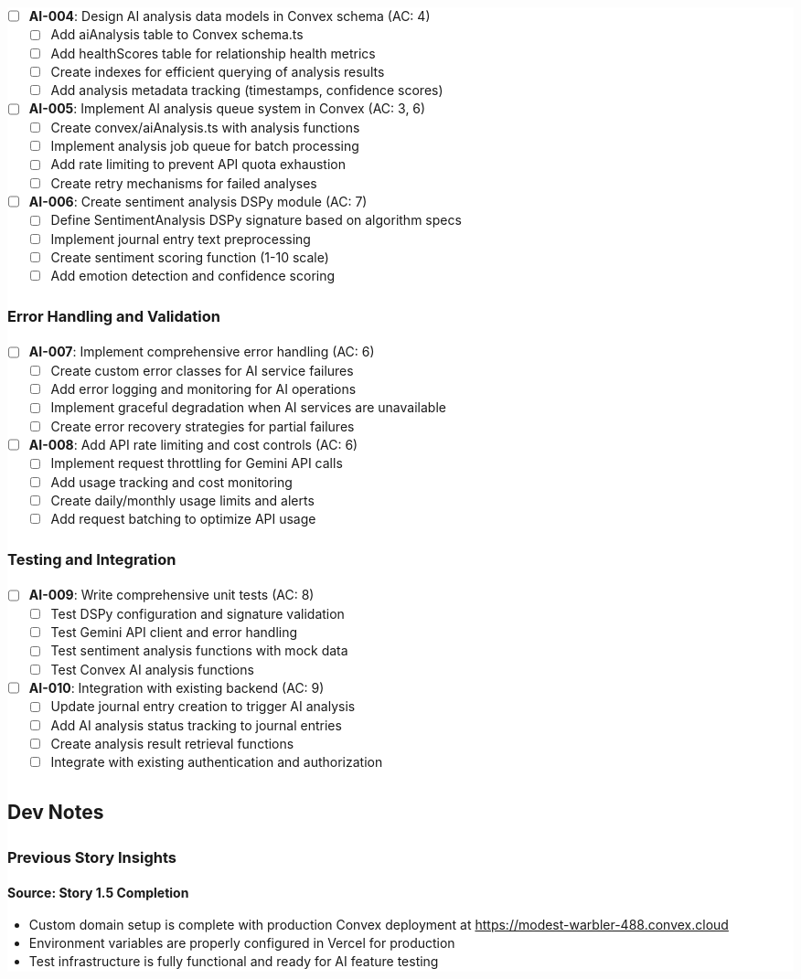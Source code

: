 - [ ] **AI-004**: Design AI analysis data models in Convex schema (AC: 4)
  - [ ] Add aiAnalysis table to Convex schema.ts
  - [ ] Add healthScores table for relationship health metrics
  - [ ] Create indexes for efficient querying of analysis results
  - [ ] Add analysis metadata tracking (timestamps, confidence scores)

- [ ] **AI-005**: Implement AI analysis queue system in Convex (AC: 3, 6)
  - [ ] Create convex/aiAnalysis.ts with analysis functions
  - [ ] Implement analysis job queue for batch processing
  - [ ] Add rate limiting to prevent API quota exhaustion
  - [ ] Create retry mechanisms for failed analyses

- [ ] **AI-006**: Create sentiment analysis DSPy module (AC: 7)
  - [ ] Define SentimentAnalysis DSPy signature based on algorithm specs
  - [ ] Implement journal entry text preprocessing
  - [ ] Create sentiment scoring function (1-10 scale)
  - [ ] Add emotion detection and confidence scoring

### Error Handling and Validation

- [ ] **AI-007**: Implement comprehensive error handling (AC: 6)
  - [ ] Create custom error classes for AI service failures
  - [ ] Add error logging and monitoring for AI operations
  - [ ] Implement graceful degradation when AI services are unavailable
  - [ ] Create error recovery strategies for partial failures

- [ ] **AI-008**: Add API rate limiting and cost controls (AC: 6)
  - [ ] Implement request throttling for Gemini API calls
  - [ ] Add usage tracking and cost monitoring
  - [ ] Create daily/monthly usage limits and alerts
  - [ ] Add request batching to optimize API usage

### Testing and Integration

- [ ] **AI-009**: Write comprehensive unit tests (AC: 8)
  - [ ] Test DSPy configuration and signature validation
  - [ ] Test Gemini API client and error handling
  - [ ] Test sentiment analysis functions with mock data
  - [ ] Test Convex AI analysis functions

- [ ] **AI-010**: Integration with existing backend (AC: 9)
  - [ ] Update journal entry creation to trigger AI analysis
  - [ ] Add AI analysis status tracking to journal entries
  - [ ] Create analysis result retrieval functions
  - [ ] Integrate with existing authentication and authorization

## Dev Notes

### Previous Story Insights

**Source: Story 1.5 Completion**
- Custom domain setup is complete with production Convex deployment at https://modest-warbler-488.convex.cloud
- Environment variables are properly configured in Vercel for production
- Test infrastructure is fully functional and ready for AI feature testing
